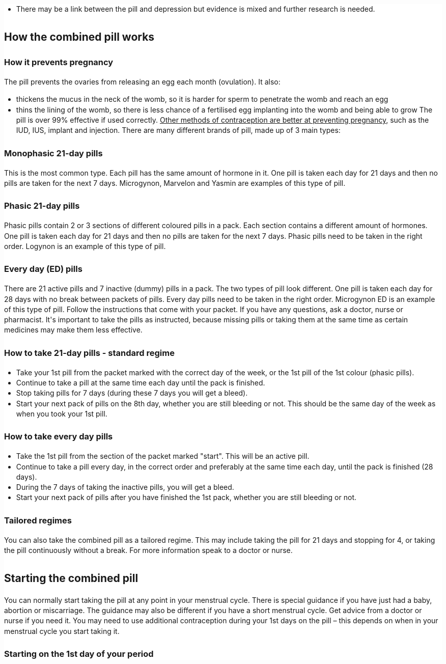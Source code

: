 * There may be a link between the pill and depression but evidence is mixed and further research is needed.
## How the combined pill works
### How it prevents pregnancy
The pill prevents the ovaries from releasing an egg each month (ovulation). It also:
* thickens the mucus in the neck of the womb, so it is harder for sperm to penetrate the womb and reach an egg
* thins the lining of the womb, so there is less chance of a fertilised egg implanting into the womb and being able to grow
The pill is over 99% effective if used correctly. [Other methods of contraception are better at preventing pregnancy](/conditions/contraception/how-effective-contraception/), such as the IUD, IUS, implant and injection.
There are many different brands of pill, made up of 3 main types:
### Monophasic 21-day pills
This is the most common type. Each pill has the same amount of hormone in it. One pill is taken each day for 21 days and then no pills are taken for the next 7 days. Microgynon, Marvelon and Yasmin are examples of this type of pill.
### Phasic 21-day pills
Phasic pills contain 2 or 3 sections of different coloured pills in a pack. Each section contains a different amount of hormones. One pill is taken each day for 21 days and then no pills are taken for the next 7 days. Phasic pills need to be taken in the right order. Logynon is an example of this type of pill.
### Every day (ED) pills
There are 21 active pills and 7 inactive (dummy) pills in a pack. The two types of pill look different. One pill is taken each day for 28 days with no break between packets of pills. Every day pills need to be taken in the right order. Microgynon ED is an example of this type of pill.
Follow the instructions that come with your packet. If you have any questions, ask a doctor, nurse or pharmacist.
It's important to take the pills as instructed, because missing pills or taking them at the same time as certain medicines may make them less effective.
### How to take 21-day pills - standard regime
* Take your 1st pill from the packet marked with the correct day of the week, or the 1st pill of the 1st colour (phasic pills).
* Continue to take a pill at the same time each day until the pack is finished.
* Stop taking pills for 7 days (during these 7 days you will get a bleed).
* Start your next pack of pills on the 8th day, whether you are still bleeding or not. This should be the same day of the week as when you took your 1st pill.
### How to take every day pills
* Take the 1st pill from the section of the packet marked "start". This will be an active pill.
* Continue to take a pill every day, in the correct order and preferably at the same time each day, until the pack is finished (28 days).
* During the 7 days of taking the inactive pills, you will get a bleed.
* Start your next pack of pills after you have finished the 1st pack, whether you are still bleeding or not.
### Tailored regimes
You can also take the combined pill as a tailored regime. This may include taking the pill for 21 days and stopping for 4, or taking the pill continuously without a break. For more information speak to a doctor or nurse.
## Starting the combined pill
You can normally start taking the pill at any point in your menstrual cycle. There is special guidance if you have just had a baby, abortion or miscarriage. The guidance may also be different if you have a short menstrual cycle. Get advice from a doctor or nurse if you need it. You may need to use additional contraception during your 1st days on the pill – this depends on when in your menstrual cycle you start taking it.
### Starting on the 1st day of your period
